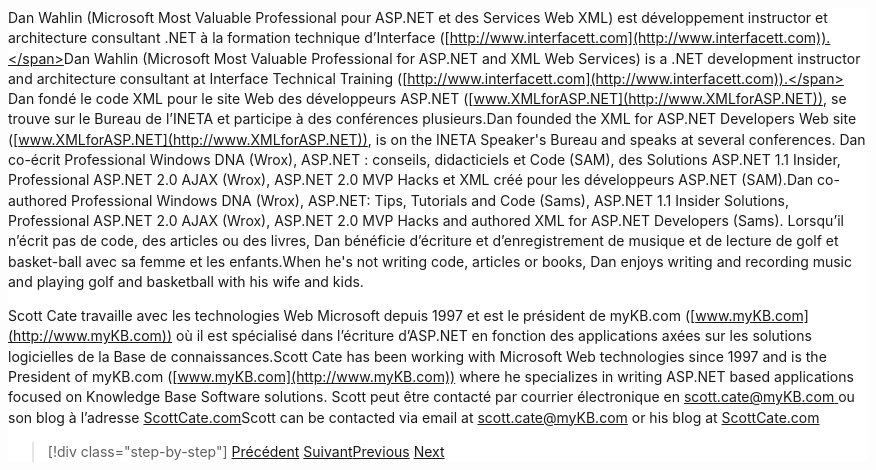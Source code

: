 <span data-ttu-id="d2daa-333">Dan Wahlin (Microsoft Most Valuable Professional pour ASP.NET et des Services Web XML) est développement instructor et architecture consultant .NET à la formation technique d’Interface ([http://www.interfacett.com](http://www.interfacett.com)).</span><span class="sxs-lookup"><span data-stu-id="d2daa-333">Dan Wahlin (Microsoft Most Valuable Professional for ASP.NET and XML Web Services) is a .NET development instructor and architecture consultant at Interface Technical Training ([http://www.interfacett.com](http://www.interfacett.com)).</span></span> <span data-ttu-id="d2daa-334">Dan fondé le code XML pour le site Web des développeurs ASP.NET ([www.XMLforASP.NET](http://www.XMLforASP.NET)), se trouve sur le Bureau de l’INETA et participe à des conférences plusieurs.</span><span class="sxs-lookup"><span data-stu-id="d2daa-334">Dan founded the XML for ASP.NET Developers Web site ([www.XMLforASP.NET](http://www.XMLforASP.NET)), is on the INETA Speaker's Bureau and speaks at several conferences.</span></span> <span data-ttu-id="d2daa-335">Dan co-écrit Professional Windows DNA (Wrox), ASP.NET : conseils, didacticiels et Code (SAM), des Solutions ASP.NET 1.1 Insider, Professional ASP.NET 2.0 AJAX (Wrox), ASP.NET 2.0 MVP Hacks et XML créé pour les développeurs ASP.NET (SAM).</span><span class="sxs-lookup"><span data-stu-id="d2daa-335">Dan co-authored Professional Windows DNA (Wrox), ASP.NET: Tips, Tutorials and Code (Sams), ASP.NET 1.1 Insider Solutions, Professional ASP.NET 2.0 AJAX (Wrox), ASP.NET 2.0 MVP Hacks and authored XML for ASP.NET Developers (Sams).</span></span> <span data-ttu-id="d2daa-336">Lorsqu’il n’écrit pas de code, des articles ou des livres, Dan bénéficie d’écriture et d’enregistrement de musique et de lecture de golf et basket-ball avec sa femme et les enfants.</span><span class="sxs-lookup"><span data-stu-id="d2daa-336">When he's not writing code, articles or books, Dan enjoys writing and recording music and playing golf and basketball with his wife and kids.</span></span>

<span data-ttu-id="d2daa-337">Scott Cate travaille avec les technologies Web Microsoft depuis 1997 et est le président de myKB.com ([www.myKB.com](http://www.myKB.com)) où il est spécialisé dans l’écriture d’ASP.NET en fonction des applications axées sur les solutions logicielles de la Base de connaissances.</span><span class="sxs-lookup"><span data-stu-id="d2daa-337">Scott Cate has been working with Microsoft Web technologies since 1997 and is the President of myKB.com ([www.myKB.com](http://www.myKB.com)) where he specializes in writing ASP.NET based applications focused on Knowledge Base Software solutions.</span></span> <span data-ttu-id="d2daa-338">Scott peut être contacté par courrier électronique en [ scott.cate@myKB.com ](mailto:scott.cate@myKB.com) ou son blog à l’adresse [ScottCate.com](http://ScottCate.com)</span><span class="sxs-lookup"><span data-stu-id="d2daa-338">Scott can be contacted via email at [scott.cate@myKB.com](mailto:scott.cate@myKB.com) or his blog at [ScottCate.com](http://ScottCate.com)</span></span>

> [!div class="step-by-step"]
> <span data-ttu-id="d2daa-339">[Précédent](understanding-asp-net-ajax-localization.md)
> [Suivant](understanding-asp-net-ajax-debugging-capabilities.md)</span><span class="sxs-lookup"><span data-stu-id="d2daa-339">[Previous](understanding-asp-net-ajax-localization.md)
[Next](understanding-asp-net-ajax-debugging-capabilities.md)</span></span>
